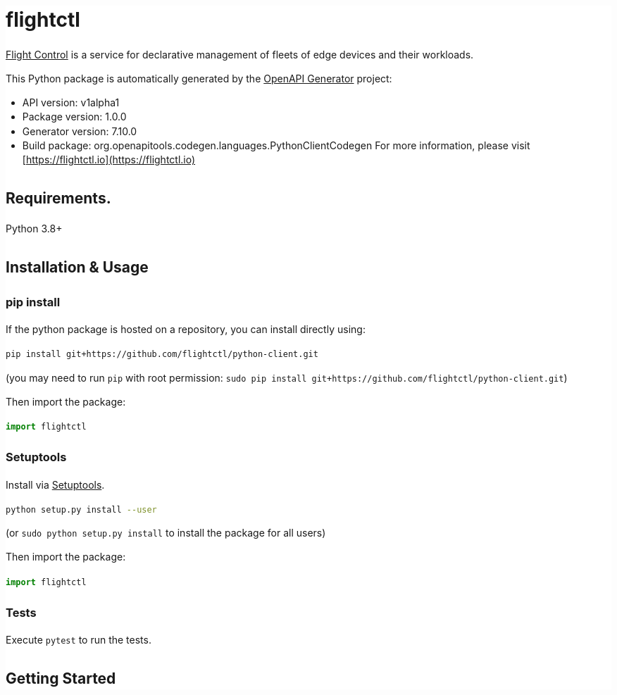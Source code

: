 # flightctl
[Flight Control](https://github.com/flightctl/flightctl) is a service for declarative management of fleets of edge devices and their workloads.


This Python package is automatically generated by the [OpenAPI Generator](https://openapi-generator.tech) project:

- API version: v1alpha1
- Package version: 1.0.0
- Generator version: 7.10.0
- Build package: org.openapitools.codegen.languages.PythonClientCodegen
For more information, please visit [https://flightctl.io](https://flightctl.io)

## Requirements.

Python 3.8+

## Installation & Usage
### pip install

If the python package is hosted on a repository, you can install directly using:

```sh
pip install git+https://github.com/flightctl/python-client.git
```
(you may need to run `pip` with root permission: `sudo pip install git+https://github.com/flightctl/python-client.git`)

Then import the package:
```python
import flightctl
```

### Setuptools

Install via [Setuptools](http://pypi.python.org/pypi/setuptools).

```sh
python setup.py install --user
```
(or `sudo python setup.py install` to install the package for all users)

Then import the package:
```python
import flightctl
```

### Tests

Execute `pytest` to run the tests.

## Getting Started
